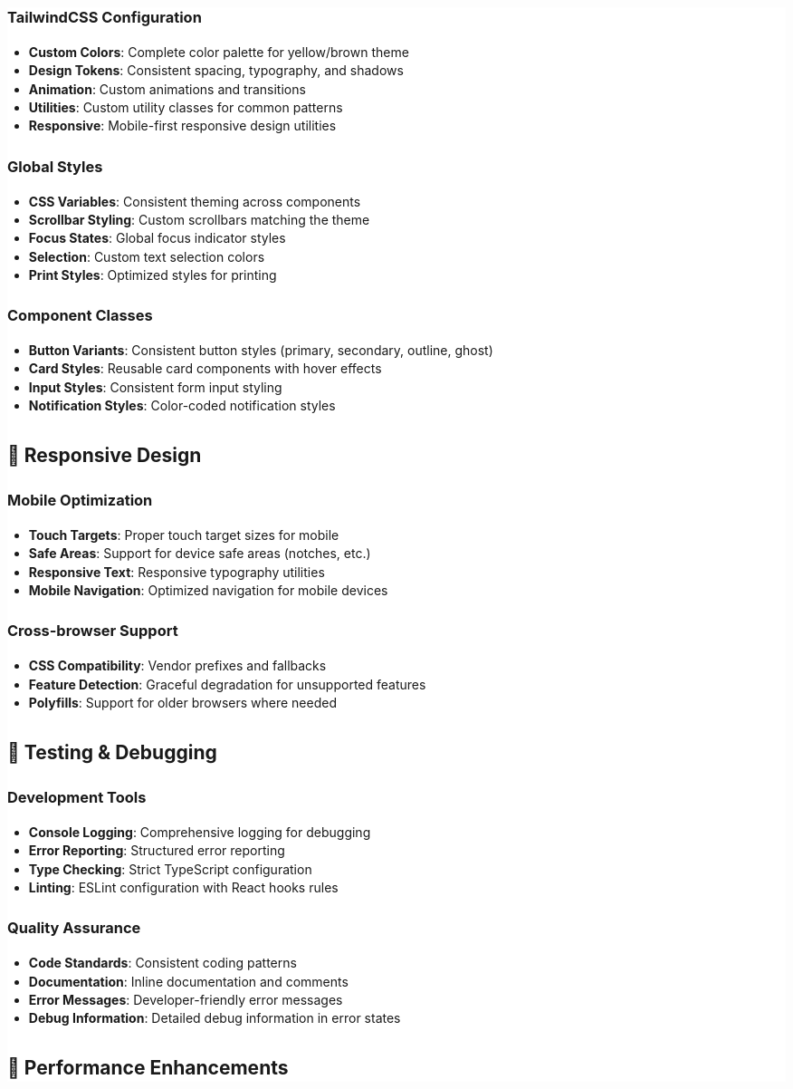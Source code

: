 ### TailwindCSS Configuration
- **Custom Colors**: Complete color palette for yellow/brown theme
- **Design Tokens**: Consistent spacing, typography, and shadows
- **Animation**: Custom animations and transitions
- **Utilities**: Custom utility classes for common patterns
- **Responsive**: Mobile-first responsive design utilities

### Global Styles
- **CSS Variables**: Consistent theming across components
- **Scrollbar Styling**: Custom scrollbars matching the theme
- **Focus States**: Global focus indicator styles
- **Selection**: Custom text selection colors
- **Print Styles**: Optimized styles for printing

### Component Classes
- **Button Variants**: Consistent button styles (primary, secondary, outline, ghost)
- **Card Styles**: Reusable card components with hover effects
- **Input Styles**: Consistent form input styling
- **Notification Styles**: Color-coded notification styles

## 📱 Responsive Design

### Mobile Optimization
- **Touch Targets**: Proper touch target sizes for mobile
- **Safe Areas**: Support for device safe areas (notches, etc.)
- **Responsive Text**: Responsive typography utilities
- **Mobile Navigation**: Optimized navigation for mobile devices

### Cross-browser Support
- **CSS Compatibility**: Vendor prefixes and fallbacks
- **Feature Detection**: Graceful degradation for unsupported features
- **Polyfills**: Support for older browsers where needed

## 🧪 Testing & Debugging

### Development Tools
- **Console Logging**: Comprehensive logging for debugging
- **Error Reporting**: Structured error reporting
- **Type Checking**: Strict TypeScript configuration
- **Linting**: ESLint configuration with React hooks rules

### Quality Assurance
- **Code Standards**: Consistent coding patterns
- **Documentation**: Inline documentation and comments
- **Error Messages**: Developer-friendly error messages
- **Debug Information**: Detailed debug information in error states

## 🚀 Performance Enhancements

